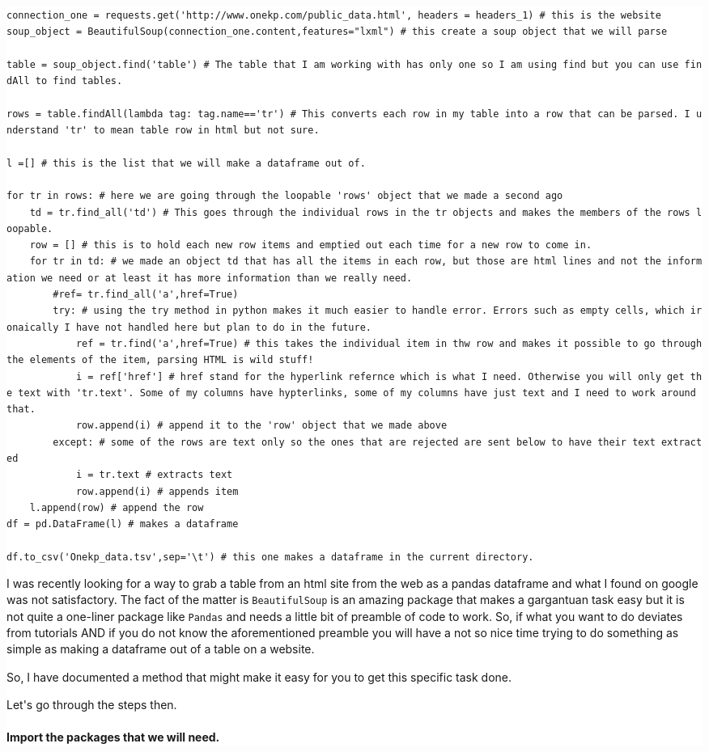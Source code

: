 ```
connection_one = requests.get('http://www.onekp.com/public_data.html', headers = headers_1) # this is the website
soup_object = BeautifulSoup(connection_one.content,features="lxml") # this create a soup object that we will parse

table = soup_object.find('table') # The table that I am working with has only one so I am using find but you can use findAll to find tables.

rows = table.findAll(lambda tag: tag.name=='tr') # This converts each row in my table into a row that can be parsed. I understand 'tr' to mean table row in html but not sure. 

l =[] # this is the list that we will make a dataframe out of.

for tr in rows: # here we are going through the loopable 'rows' object that we made a second ago
    td = tr.find_all('td') # This goes through the individual rows in the tr objects and makes the members of the rows loopable.
    row = [] # this is to hold each new row items and emptied out each time for a new row to come in.
    for tr in td: # we made an object td that has all the items in each row, but those are html lines and not the information we need or at least it has more information than we really need.
        #ref= tr.find_all('a',href=True)
        try: # using the try method in python makes it much easier to handle error. Errors such as empty cells, which ironaically I have not handled here but plan to do in the future.
            ref = tr.find('a',href=True) # this takes the individual item in thw row and makes it possible to go through the elements of the item, parsing HTML is wild stuff!
            i = ref['href'] # href stand for the hyperlink refernce which is what I need. Otherwise you will only get the text with 'tr.text'. Some of my columns have hypterlinks, some of my columns have just text and I need to work around that. 
            row.append(i) # append it to the 'row' object that we made above
        except: # some of the rows are text only so the ones that are rejected are sent below to have their text extracted
            i = tr.text # extracts text
            row.append(i) # appends item
    l.append(row) # append the row
df = pd.DataFrame(l) # makes a dataframe

df.to_csv('Onekp_data.tsv',sep='\t') # this one makes a dataframe in the current directory.

```

I was recently looking for a way to grab a table from an html site from the web as a pandas dataframe and what I found on google was not satisfactory. The fact of the matter is `BeautifulSoup` is an amazing package that makes a gargantuan task easy but it is not quite a one-liner package like `Pandas` and needs a little bit of preamble of code to work. So, if what you want to do deviates from tutorials AND if you do not know the aforementioned preamble you will have a not so nice time trying to do something as simple as making a dataframe out of a table on a website.

So, I have documented a method that might make it easy for you to get this specific task done.

Let's go through the steps then.

#### Import the packages that we will need.
